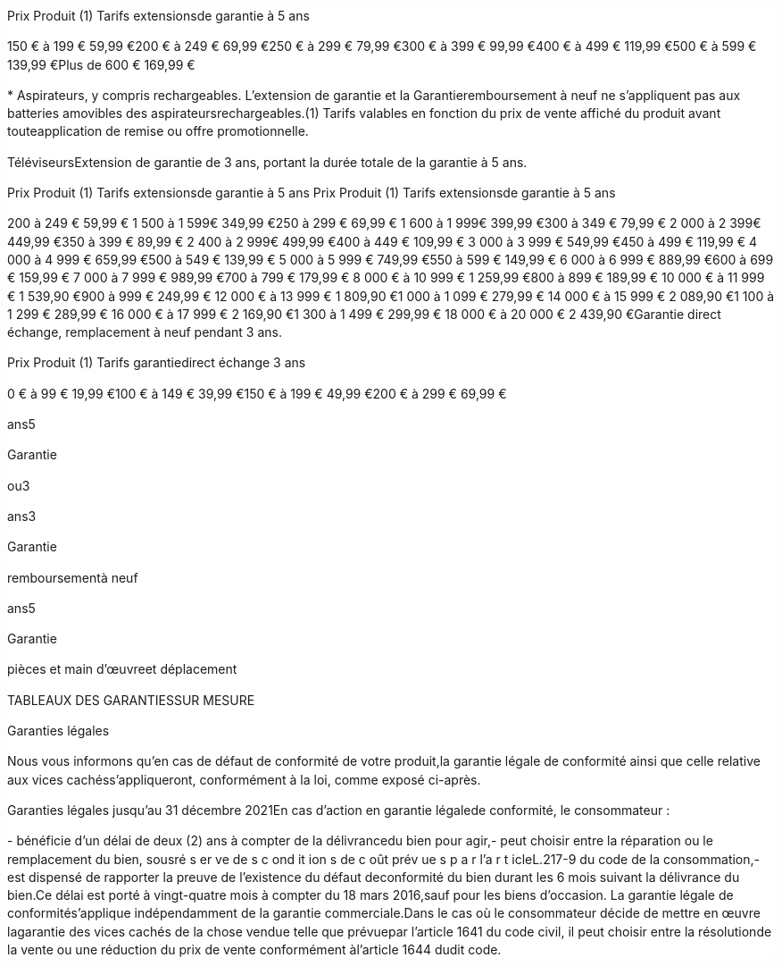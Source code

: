 Prix Produit (1) Tarifs extensionsde garantie à 5 ans

150 € à 199 € 59,99 €200 € à 249 € 69,99 €250 € à 299 € 79,99 €300 € à 399 € 99,99 €400 € à 499 € 119,99 €500 € à 599 € 139,99 €Plus de 600 € 169,99 €



\* Aspirateurs, y compris rechargeables. L’extension de garantie et la Garantieremboursement à neuf ne s’appliquent pas aux batteries amovibles des aspirateursrechargeables.(1) Tarifs valables en fonction du prix de vente affiché du produit avant touteapplication de remise ou offre promotionnelle.



TéléviseursExtension de garantie de 3 ans, portant la durée totale de la garantie à 5 ans.

Prix Produit (1) Tarifs extensionsde garantie à 5 ans Prix Produit (1) Tarifs extensionsde garantie à 5 ans

200 à 249 € 59,99 € 1 500 à 1 599€ 349,99 €250 à 299 € 69,99 € 1 600 à 1 999€ 399,99 €300 à 349 € 79,99 € 2 000 à 2 399€ 449,99 €350 à 399 € 89,99 € 2 400 à 2 999€ 499,99 €400 à 449 € 109,99 € 3 000 à 3 999 € 549,99 €450 à 499 € 119,99 € 4 000 à 4 999 € 659,99 €500 à 549 € 139,99 € 5 000 à 5 999 € 749,99 €550 à 599 € 149,99 € 6 000 à 6 999 € 889,99 €600 à 699 € 159,99 € 7 000 à 7 999 € 989,99 €700 à 799 € 179,99 € 8 000 € à 10 999 € 1 259,99 €800 à 899 € 189,99 € 10 000 € à 11 999 € 1 539,90 €900 à 999 € 249,99 € 12 000 € à 13 999 € 1 809,90 €1 000 à 1 099 € 279,99 € 14 000 € à 15 999 € 2 089,90 €1 100 à 1 299 € 289,99 € 16 000 € à 17 999 € 2 169,90 €1 300 à 1 499 € 299,99 € 18 000 € à 20 000 € 2 439,90 €Garantie direct échange, remplacement à neuf pendant 3 ans.

Prix Produit (1) Tarifs garantiedirect échange 3 ans

0 € à 99 € 19,99 €100 € à 149 € 39,99 €150 € à 199 € 49,99 €200 € à 299 € 69,99 €

ans5

Garantie

ou3

ans3

Garantie

remboursementà neuf

ans5

Garantie

pièces et main d’œuvreet déplacement



TABLEAUX DES GARANTIESSUR MESURE

Garanties légales

Nous vous informons qu’en cas de défaut de conformité de votre produit,la garantie légale de conformité ainsi que celle relative aux vices cachéss’appliqueront, conformément à la loi, comme exposé ci-après.

Garanties légales jusqu’au 31 décembre 2021En cas d’action en garantie légalede conformité, le consommateur :

\- bénéficie d’un délai de deux (2) ans à compter de la délivrancedu bien pour agir,\- peut choisir entre la réparation ou le remplacement du bien, sousré s er ve de s c ond it ion s de c oût prév ue s p a r l’a r t icleL.217-9 du code de la consommation,\- est dispensé de rapporter la preuve de l’existence du défaut deconformité du bien durant les 6 mois suivant la délivrance du bien.Ce délai est porté à vingt-quatre mois à compter du 18 mars 2016,sauf pour les biens d’occasion. La garantie légale de conformités’applique indépendamment de la garantie commerciale.Dans le cas où le consommateur décide de mettre en œuvre lagarantie des vices cachés de la chose vendue telle que prévuepar l’article 1641 du code civil, il peut choisir entre la résolutionde la vente ou une réduction du prix de vente conformément àl’article 1644 dudit code.
